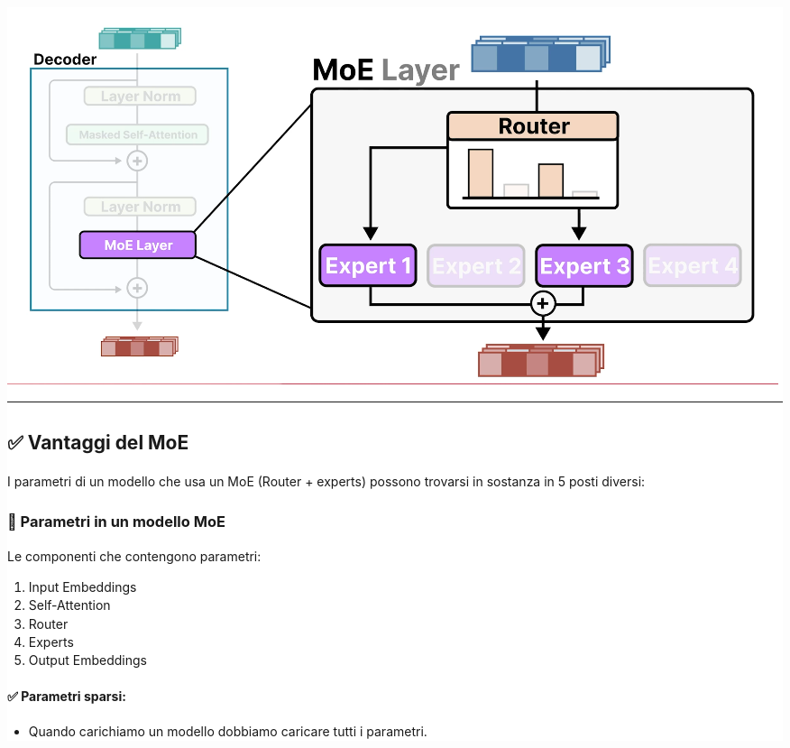 ![alt text](images/experts_2.png)


---

## ✅ Vantaggi del MoE

I parametri di un modello che usa un MoE (Router + experts) possono trovarsi in sostanza in 5 posti diversi:

### 🧮 Parametri in un modello MoE

Le componenti che contengono parametri:
1. Input Embeddings
2. Self-Attention
3. Router
4. Experts
5. Output Embeddings

#### ✅ Parametri **sparsi**:
- Quando carichiamo un modello dobbiamo caricare tutti i parametri.
